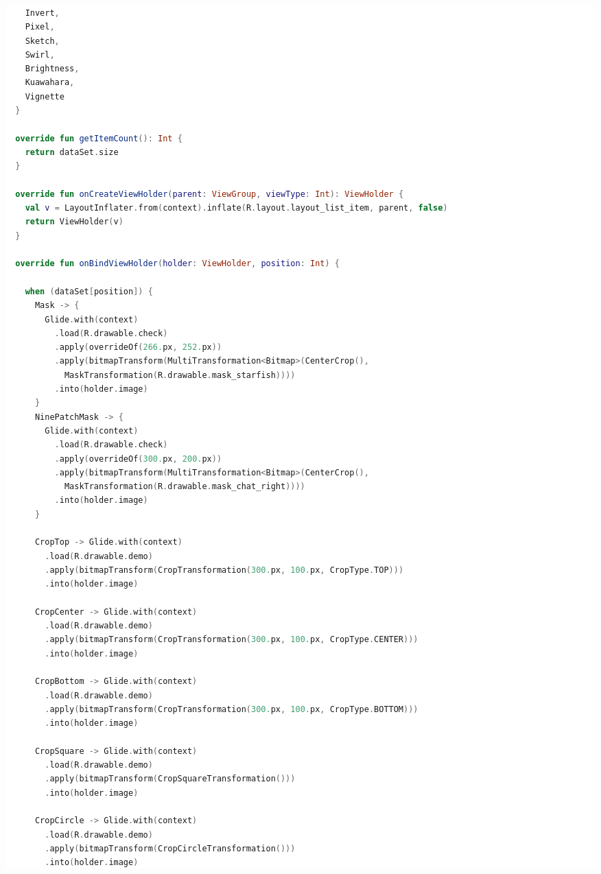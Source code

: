 ```kotlin
    Invert,
    Pixel,
    Sketch,
    Swirl,
    Brightness,
    Kuawahara,
    Vignette
  }

  override fun getItemCount(): Int {
    return dataSet.size
  }

  override fun onCreateViewHolder(parent: ViewGroup, viewType: Int): ViewHolder {
    val v = LayoutInflater.from(context).inflate(R.layout.layout_list_item, parent, false)
    return ViewHolder(v)
  }

  override fun onBindViewHolder(holder: ViewHolder, position: Int) {

    when (dataSet[position]) {
      Mask -> {
        Glide.with(context)
          .load(R.drawable.check)
          .apply(overrideOf(266.px, 252.px))
          .apply(bitmapTransform(MultiTransformation<Bitmap>(CenterCrop(),
            MaskTransformation(R.drawable.mask_starfish))))
          .into(holder.image)
      }
      NinePatchMask -> {
        Glide.with(context)
          .load(R.drawable.check)
          .apply(overrideOf(300.px, 200.px))
          .apply(bitmapTransform(MultiTransformation<Bitmap>(CenterCrop(),
            MaskTransformation(R.drawable.mask_chat_right))))
          .into(holder.image)
      }

      CropTop -> Glide.with(context)
        .load(R.drawable.demo)
        .apply(bitmapTransform(CropTransformation(300.px, 100.px, CropType.TOP)))
        .into(holder.image)

      CropCenter -> Glide.with(context)
        .load(R.drawable.demo)
        .apply(bitmapTransform(CropTransformation(300.px, 100.px, CropType.CENTER)))
        .into(holder.image)

      CropBottom -> Glide.with(context)
        .load(R.drawable.demo)
        .apply(bitmapTransform(CropTransformation(300.px, 100.px, CropType.BOTTOM)))
        .into(holder.image)

      CropSquare -> Glide.with(context)
        .load(R.drawable.demo)
        .apply(bitmapTransform(CropSquareTransformation()))
        .into(holder.image)

      CropCircle -> Glide.with(context)
        .load(R.drawable.demo)
        .apply(bitmapTransform(CropCircleTransformation()))
        .into(holder.image)

```